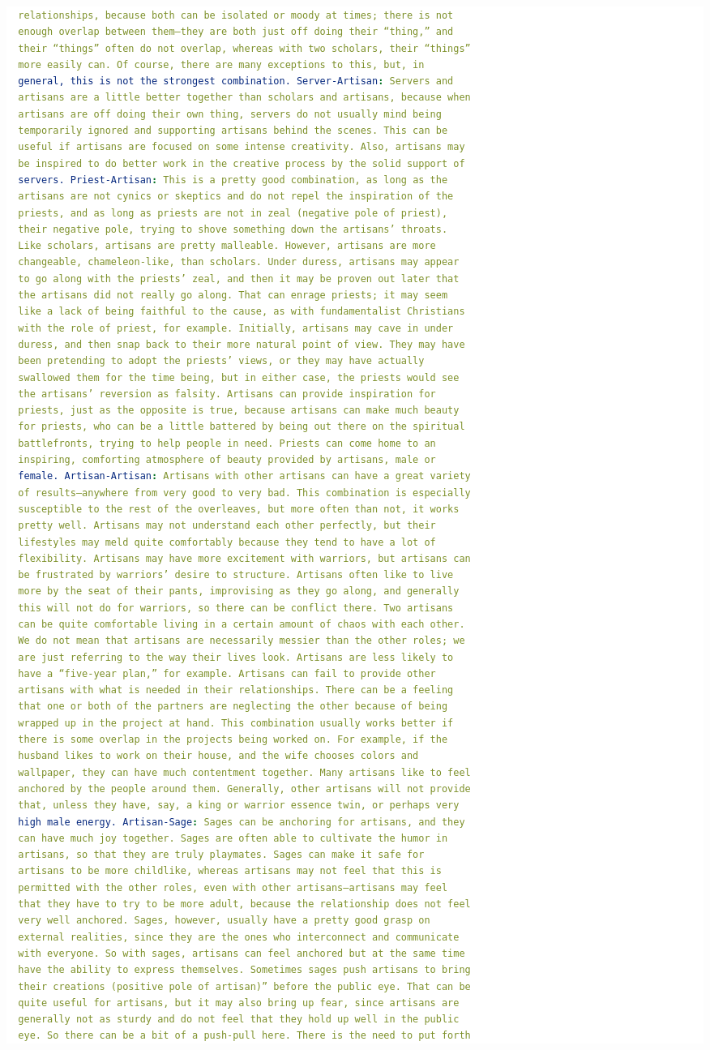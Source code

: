 ```yaml
  relationships, because both can be isolated or moody at times; there is not
  enough overlap between them—they are both just off doing their “thing,” and
  their “things” often do not overlap, whereas with two scholars, their “things”
  more easily can. Of course, there are many exceptions to this, but, in
  general, this is not the strongest combination. Server-Artisan: Servers and
  artisans are a little better together than scholars and artisans, because when
  artisans are off doing their own thing, servers do not usually mind being
  temporarily ignored and supporting artisans behind the scenes. This can be
  useful if artisans are focused on some intense creativity. Also, artisans may
  be inspired to do better work in the creative process by the solid support of
  servers. Priest-Artisan: This is a pretty good combination, as long as the
  artisans are not cynics or skeptics and do not repel the inspiration of the
  priests, and as long as priests are not in zeal (negative pole of priest),
  their negative pole, trying to shove something down the artisans’ throats.
  Like scholars, artisans are pretty malleable. However, artisans are more
  changeable, chameleon-like, than scholars. Under duress, artisans may appear
  to go along with the priests’ zeal, and then it may be proven out later that
  the artisans did not really go along. That can enrage priests; it may seem
  like a lack of being faithful to the cause, as with fundamentalist Christians
  with the role of priest, for example. Initially, artisans may cave in under
  duress, and then snap back to their more natural point of view. They may have
  been pretending to adopt the priests’ views, or they may have actually
  swallowed them for the time being, but in either case, the priests would see
  the artisans’ reversion as falsity. Artisans can provide inspiration for
  priests, just as the opposite is true, because artisans can make much beauty
  for priests, who can be a little battered by being out there on the spiritual
  battlefronts, trying to help people in need. Priests can come home to an
  inspiring, comforting atmosphere of beauty provided by artisans, male or
  female. Artisan-Artisan: Artisans with other artisans can have a great variety
  of results—anywhere from very good to very bad. This combination is especially
  susceptible to the rest of the overleaves, but more often than not, it works
  pretty well. Artisans may not understand each other perfectly, but their
  lifestyles may meld quite comfortably because they tend to have a lot of
  flexibility. Artisans may have more excitement with warriors, but artisans can
  be frustrated by warriors’ desire to structure. Artisans often like to live
  more by the seat of their pants, improvising as they go along, and generally
  this will not do for warriors, so there can be conflict there. Two artisans
  can be quite comfortable living in a certain amount of chaos with each other.
  We do not mean that artisans are necessarily messier than the other roles; we
  are just referring to the way their lives look. Artisans are less likely to
  have a “five-year plan,” for example. Artisans can fail to provide other
  artisans with what is needed in their relationships. There can be a feeling
  that one or both of the partners are neglecting the other because of being
  wrapped up in the project at hand. This combination usually works better if
  there is some overlap in the projects being worked on. For example, if the
  husband likes to work on their house, and the wife chooses colors and
  wallpaper, they can have much contentment together. Many artisans like to feel
  anchored by the people around them. Generally, other artisans will not provide
  that, unless they have, say, a king or warrior essence twin, or perhaps very
  high male energy. Artisan-Sage: Sages can be anchoring for artisans, and they
  can have much joy together. Sages are often able to cultivate the humor in
  artisans, so that they are truly playmates. Sages can make it safe for
  artisans to be more childlike, whereas artisans may not feel that this is
  permitted with the other roles, even with other artisans—artisans may feel
  that they have to try to be more adult, because the relationship does not feel
  very well anchored. Sages, however, usually have a pretty good grasp on
  external realities, since they are the ones who interconnect and communicate
  with everyone. So with sages, artisans can feel anchored but at the same time
  have the ability to express themselves. Sometimes sages push artisans to bring
  their creations (positive pole of artisan)” before the public eye. That can be
  quite useful for artisans, but it may also bring up fear, since artisans are
  generally not as sturdy and do not feel that they hold up well in the public
  eye. So there can be a bit of a push-pull here. There is the need to put forth
```